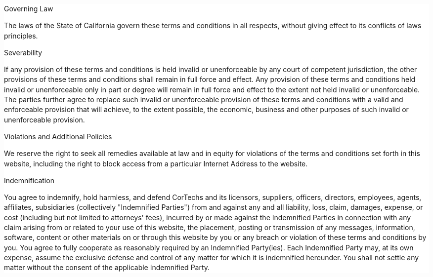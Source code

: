 Governing Law

The laws of the State of California govern these terms and conditions in all respects, without giving effect to its conflicts of laws principles.

Severability

If any provision of these terms and conditions is held invalid or unenforceable by any court of competent jurisdiction, the other provisions of these terms and conditions shall remain in full force and effect. Any provision of these terms and conditions held invalid or unenforceable only in part or degree will remain in full force and effect to the extent not held invalid or unenforceable. The parties further agree to replace such invalid or unenforceable provision of these terms and conditions with a valid and enforceable provision that will achieve, to the extent possible, the economic, business and other purposes of such invalid or unenforceable provision.

Violations and Additional Policies

We reserve the right to seek all remedies available at law and in equity for violations of the terms and conditions set forth in this website, including the right to block access from a particular Internet Address to the website.

Indemnification

You agree to indemnify, hold harmless, and defend CorTechs and its licensors, suppliers, officers, directors, employees, agents, affiliates, subsidiaries (collectively "Indemnified Parties") from and against any and all liability, loss, claim, damages, expense, or cost (including but not limited to attorneys' fees), incurred by or made against the Indemnified Parties in connection with any claim arising from or related to your use of this website, the placement, posting or transmission of any messages, information, software, content or other materials on or through this website by you or any breach or violation of these terms and conditions by you. You agree to fully cooperate as reasonably required by an Indemnified Party(ies). Each Indemnified Party may, at its own expense, assume the exclusive defense and control of any matter for which it is indemnified hereunder. You shall not settle any matter without the consent of the applicable Indemnified Party.